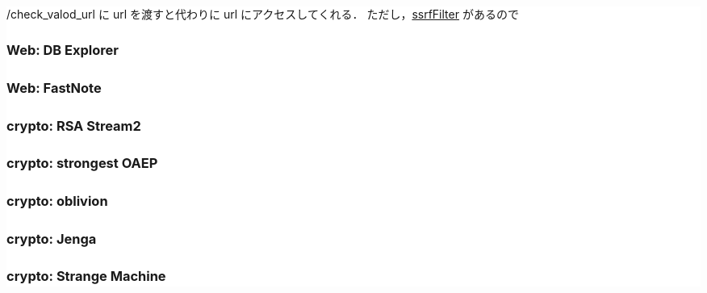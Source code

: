 /check_valod_url に url を渡すと代わりに url にアクセスしてくれる．
ただし，[ssrfFilter](https://github.com/y-mehta/ssrf-req-filter) があるので

### Web: DB Explorer

### Web: FastNote

### crypto: RSA Stream2

### crypto: strongest OAEP

### crypto: oblivion

### crypto: Jenga

### crypto: Strange Machine
